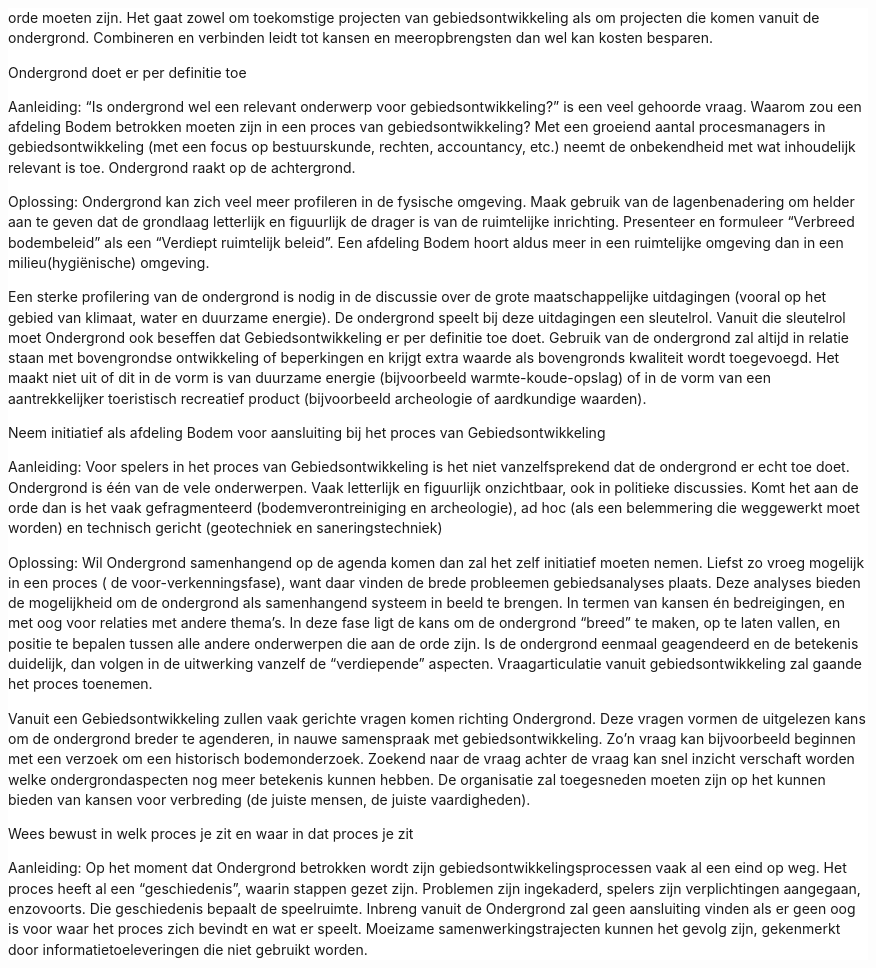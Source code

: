 
orde moeten zijn. Het gaat zowel om toekomstige projecten van gebiedsontwikkeling als om projecten die komen vanuit de ondergrond. Combineren en verbinden leidt tot kansen en meeropbrengsten dan wel kan kosten besparen. 

Ondergrond doet er per definitie toe 

Aanleiding: “Is ondergrond wel een relevant onderwerp voor gebiedsontwikkeling?” is een veel gehoorde vraag. Waarom zou een afdeling Bodem betrokken moeten zijn in een proces van gebiedsontwikkeling? Met een groeiend aantal procesmanagers in gebiedsontwikkeling (met een focus op bestuurskunde, rechten, accountancy, etc.) neemt de onbekendheid met wat inhoudelijk relevant is toe. Ondergrond raakt op de achtergrond. 

Oplossing: Ondergrond kan zich veel meer profileren in de fysische omgeving. Maak gebruik van de lagenbenadering om helder aan te geven dat de grondlaag letterlijk en figuurlijk de drager is van de ruimtelijke inrichting. Presenteer en formuleer “Verbreed bodembeleid” als een “Verdiept ruimtelijk beleid”. Een afdeling Bodem hoort aldus meer in een ruimtelijke omgeving dan in een milieu(hygiënische) omgeving. 

Een sterke profilering van de ondergrond is nodig in de discussie over de grote maatschappelijke uitdagingen (vooral op het gebied van klimaat, water en duurzame energie). De ondergrond speelt bij deze uitdagingen een sleutelrol. Vanuit die sleutelrol moet Ondergrond ook beseffen dat Gebiedsontwikkeling er per definitie toe doet. Gebruik van de ondergrond zal altijd in relatie staan met bovengrondse ontwikkeling of beperkingen en krijgt extra waarde als bovengronds kwaliteit wordt toegevoegd. Het maakt niet uit of dit in de vorm is van duurzame energie (bijvoorbeeld warmte-koude-opslag) of in de vorm van een aantrekkelijker toeristisch recreatief product (bijvoorbeeld archeologie of aardkundige waarden). 

Neem initiatief als afdeling Bodem voor aansluiting bij het proces van Gebiedsontwikkeling 

Aanleiding: Voor spelers in het proces van Gebiedsontwikkeling is het niet vanzelfsprekend dat de ondergrond er echt toe doet. Ondergrond is één van de vele onderwerpen. Vaak letterlijk en figuurlijk onzichtbaar, ook in politieke discussies. Komt het aan de orde dan is het vaak gefragmenteerd (bodemverontreiniging en archeologie), ad hoc (als een belemmering die weggewerkt moet worden) en technisch gericht (geotechniek en saneringstechniek) 

Oplossing: Wil Ondergrond samenhangend op de agenda komen dan zal het zelf initiatief moeten nemen. Liefst zo vroeg mogelijk in een proces ( de voor-verkenningsfase), want daar vinden de brede probleemen gebiedsanalyses plaats. Deze analyses bieden de mogelijkheid om de ondergrond als samenhangend systeem in beeld te brengen. In termen van kansen én bedreigingen, en met oog voor relaties met andere thema’s. In deze fase ligt de kans om de ondergrond “breed” te maken, op te laten vallen, en positie te bepalen tussen alle andere onderwerpen die aan de orde zijn. Is de ondergrond eenmaal geagendeerd en de betekenis duidelijk, dan volgen in de uitwerking vanzelf de “verdiepende” aspecten. Vraagarticulatie vanuit gebiedsontwikkeling zal gaande het proces toenemen. 

Vanuit een Gebiedsontwikkeling zullen vaak gerichte vragen komen richting Ondergrond. Deze vragen vormen de uitgelezen kans om de ondergrond breder te agenderen, in nauwe samenspraak met gebiedsontwikkeling. Zo’n vraag kan bijvoorbeeld beginnen met een verzoek om een historisch bodemonderzoek. Zoekend naar de vraag achter de vraag kan snel inzicht verschaft worden welke ondergrondaspecten nog meer betekenis kunnen hebben. De organisatie zal toegesneden moeten zijn op het kunnen bieden van kansen voor verbreding (de juiste mensen, de juiste vaardigheden). 


Wees bewust in welk proces je zit en waar in dat proces je zit 

Aanleiding: Op het moment dat Ondergrond betrokken wordt zijn gebiedsontwikkelingsprocessen vaak al een eind op weg. Het proces heeft al een “geschiedenis”, waarin stappen gezet zijn. Problemen zijn ingekaderd, spelers zijn verplichtingen aangegaan, enzovoorts. Die geschiedenis bepaalt de speelruimte. Inbreng vanuit de Ondergrond zal geen aansluiting vinden als er geen oog is voor waar het proces zich bevindt en wat er speelt. Moeizame samenwerkingstrajecten kunnen het gevolg zijn, gekenmerkt door informatietoeleveringen die niet gebruikt worden. 

